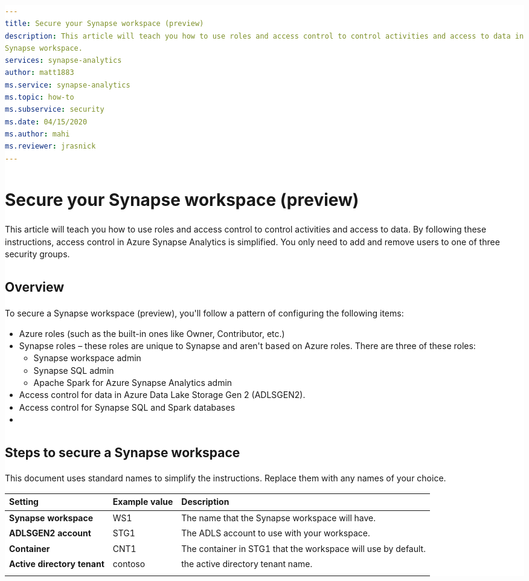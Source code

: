```yaml
---
title: Secure your Synapse workspace (preview)
description: This article will teach you how to use roles and access control to control activities and access to data in Synapse workspace.
services: synapse-analytics 
author: matt1883 
ms.service: synapse-analytics 
ms.topic: how-to 
ms.subservice: security 
ms.date: 04/15/2020 
ms.author: mahi
ms.reviewer: jrasnick
---
```

# Secure your Synapse workspace (preview) 

This article will teach you how to use roles and access control to control activities and access to data. By following these instructions, access control in Azure Synapse Analytics is simplified. You only need to add and remove users to one of three security groups.

## Overview

To secure a Synapse workspace (preview), you'll follow a pattern of configuring the following items:

- Azure roles (such as the built-in ones like Owner, Contributor, etc.)
- Synapse roles – these roles are unique to Synapse and aren't based on Azure roles. There are three of these roles:
  - Synapse workspace admin
  - Synapse SQL admin
  - Apache Spark for Azure Synapse Analytics admin
- Access control for data in Azure Data Lake Storage Gen 2 (ADLSGEN2).
- Access control for Synapse SQL and Spark databases
- 
## Steps to secure a Synapse workspace

This document uses standard names to simplify the instructions. Replace them with any names of your choice.

|Setting | Example value | Description |
| :------ | :-------------- | :---------- |
| **Synapse workspace** | WS1 |  The name that the Synapse workspace will have. |
| **ADLSGEN2 account** | STG1 | The ADLS account to use with your workspace. |
| **Container** | CNT1 | The container in STG1 that the workspace will use by default. |
| **Active directory tenant** | contoso | the active directory tenant name.|
||||
